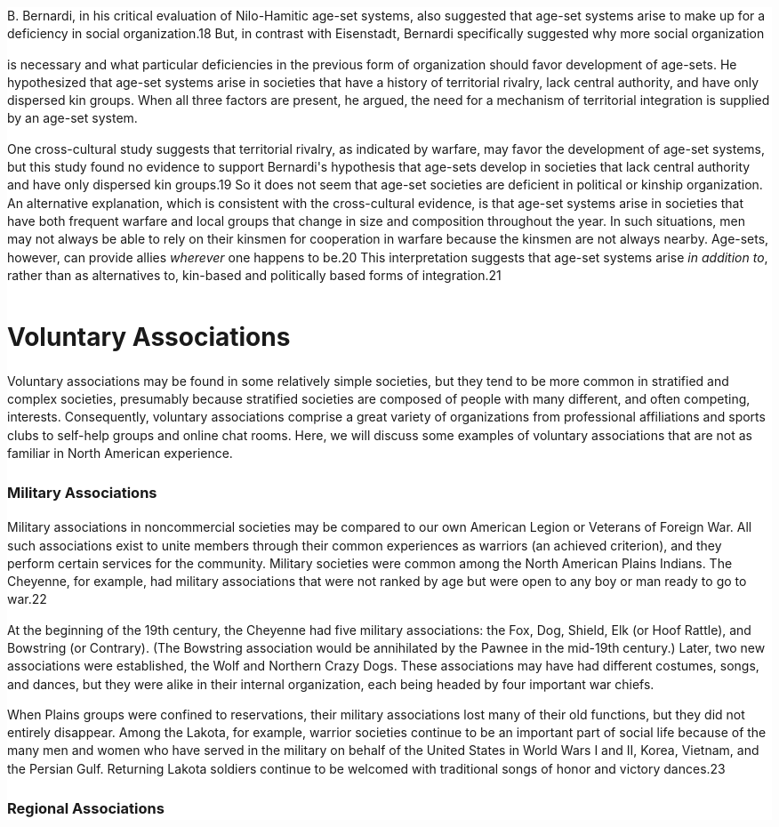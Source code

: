 B. Bernardi, in his critical evaluation of Nilo-Hamitic age-set systems, also suggested that age-set systems arise to make up for a deficiency in social organization.18 But, in contrast with Eisenstadt, Bernardi specifically suggested why more social organization

is necessary and what particular deficiencies in the previous form of organization should favor development of age-sets. He hypothesized that age-set systems arise in societies that have a history of territorial rivalry, lack central authority, and have only dispersed kin groups. When all three factors are present, he argued, the need for a mechanism of territorial integration is supplied by an age-set system.

One cross-cultural study suggests that territorial rivalry, as indicated by warfare, may favor the development of age-set systems, but this study found no evidence to support Bernardi's hypothesis that age-sets develop in societies that lack central authority and have only dispersed kin groups.19 So it does not seem that age-set societies are deficient in political or kinship organization. An alternative explanation, which is consistent with the cross-cultural evidence, is that age-set systems arise in societies that have both frequent warfare and local groups that change in size and composition throughout the year. In such situations, men may not always be able to rely on their kinsmen for cooperation in warfare because the kinsmen are not always nearby. Age-sets, however, can provide allies *wherever* one happens to be.20 This interpretation suggests that age-set systems arise *in addition to*, rather than as alternatives to, kin-based and politically based forms of integration.21

# Voluntary Associations

Voluntary associations may be found in some relatively simple societies, but they tend to be more common in stratified and complex societies, presumably because stratified societies are composed of people with many different, and often competing, interests. Consequently, voluntary associations comprise a great variety of organizations from professional affiliations and sports clubs to self-help groups and online chat rooms. Here, we will discuss some examples of voluntary associations that are not as familiar in North American experience.

### Military Associations

Military associations in noncommercial societies may be compared to our own American Legion or Veterans of Foreign War. All such associations exist to unite members through their common experiences as warriors (an achieved criterion), and they perform certain services for the community. Military societies were common among the North American Plains Indians. The Cheyenne, for example, had military associations that were not ranked by age but were open to any boy or man ready to go to war.22

At the beginning of the 19th century, the Cheyenne had five military associations: the Fox, Dog, Shield, Elk (or Hoof Rattle), and Bowstring (or Contrary). (The Bowstring association would be annihilated by the Pawnee in the mid-19th century.) Later, two new associations were established, the Wolf and Northern Crazy Dogs. These associations may have had different costumes, songs, and dances, but they were alike in their internal organization, each being headed by four important war chiefs.

When Plains groups were confined to reservations, their military associations lost many of their old functions, but they did not entirely disappear. Among the Lakota, for example, warrior societies continue to be an important part of social life because of the many men and women who have served in the military on behalf of the United States in World Wars I and II, Korea, Vietnam, and the Persian Gulf. Returning Lakota soldiers continue to be welcomed with traditional songs of honor and victory dances.23

### Regional Associations
